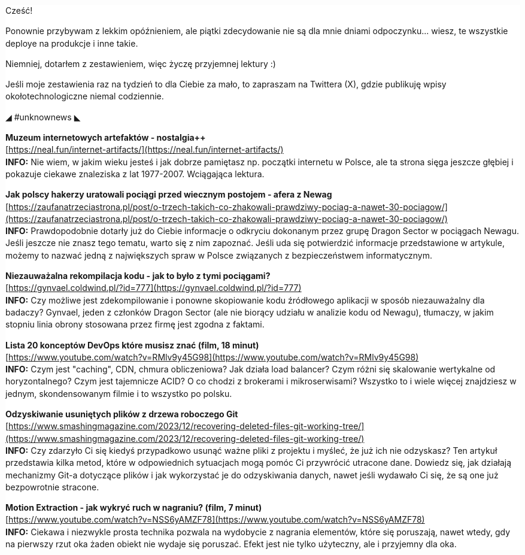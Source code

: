 Cześć!

Ponownie przybywam z lekkim opóźnieniem, ale piątki zdecydowanie nie są dla mnie dniami odpoczynku... wiesz, te wszystkie deploye na produkcje i inne takie.

Niemniej, dotarłem z zestawieniem, więc życzę przyjemnej lektury :)

Jeśli moje zestawienia raz na tydzień to dla Ciebie za mało, to zapraszam na Twittera (X), gdzie publikuję wpisy okołotechnologiczne niemal codziennie.

 

 

◢ #unknownews ◣

**Muzeum internetowych artefaktów - nostalgia++**  
[https://neal.fun/internet-artifacts/](https://neal.fun/internet-artifacts/)  
**INFO:** Nie wiem, w jakim wieku jesteś i jak dobrze pamiętasz np. początki internetu w Polsce, ale ta strona sięga jeszcze głębiej i pokazuje ciekawe znaleziska z lat 1977-2007. Wciągająca lektura.  

**Jak polscy hakerzy uratowali pociągi przed wiecznym postojem - afera z Newag**  
[https://zaufanatrzeciastrona.pl/post/o-trzech-takich-co-zhakowali-prawdziwy-pociag-a-nawet-30-pociagow/](https://zaufanatrzeciastrona.pl/post/o-trzech-takich-co-zhakowali-prawdziwy-pociag-a-nawet-30-pociagow/)  
**INFO:** Prawdopodobnie dotarły już do Ciebie informacje o odkryciu dokonanym przez grupę Dragon Sector w pociągach Newagu. Jeśli jeszcze nie znasz tego tematu, warto się z nim zapoznać. Jeśli uda się potwierdzić informacje przedstawione w artykule, możemy to nazwać jedną z największych spraw w Polsce związanych z bezpieczeństwem informatycznym.  

**Niezauważalna rekompilacja kodu - jak to było z tymi pociągami?**  
[https://gynvael.coldwind.pl/?id=777](https://gynvael.coldwind.pl/?id=777)  
**INFO:** Czy możliwe jest zdekompilowanie i ponowne skopiowanie kodu źródłowego aplikacji w sposób niezauważalny dla badaczy? Gynvael, jeden z członków Dragon Sector (ale nie biorący udziału w analizie kodu od Newagu), tłumaczy, w jakim stopniu linia obrony stosowana przez firmę jest zgodna z faktami.  

**Lista 20 konceptów DevOps które musisz znać (film, 18 minut)**  
[https://www.youtube.com/watch?v=RMlv9y45G98](https://www.youtube.com/watch?v=RMlv9y45G98)  
**INFO:** Czym jest "caching", CDN, chmura obliczeniowa? Jak działa load balancer? Czym różni się skalowanie wertykalne od horyzontalnego? Czym jest tajemnicze ACID? O co chodzi z brokerami i mikroserwisami? Wszystko to i wiele więcej znajdziesz w jednym, skondensowanym filmie i to wszystko po polsku.  

**Odzyskiwanie usuniętych plików z drzewa roboczego Git**  
[https://www.smashingmagazine.com/2023/12/recovering-deleted-files-git-working-tree/](https://www.smashingmagazine.com/2023/12/recovering-deleted-files-git-working-tree/)  
**INFO:** Czy zdarzyło Ci się kiedyś przypadkowo usunąć ważne pliki z projektu i myśleć, że już ich nie odzyskasz? Ten artykuł przedstawia kilka metod, które w odpowiednich sytuacjach mogą pomóc Ci przywrócić utracone dane. Dowiedz się, jak działają mechanizmy Git-a dotyczące plików i jak wykorzystać je do odzyskiwania danych, nawet jeśli wydawało Ci się, że są one już bezpowrotnie stracone.  

**Motion Extraction - jak wykryć ruch w nagraniu? (film, 7 minut)**  
[https://www.youtube.com/watch?v=NSS6yAMZF78](https://www.youtube.com/watch?v=NSS6yAMZF78)  
**INFO:** Ciekawa i niezwykle prosta technika pozwala na wydobycie z nagrania elementów, które się poruszają, nawet wtedy, gdy na pierwszy rzut oka żaden obiekt nie wydaje się poruszać. Efekt jest nie tylko użyteczny, ale i przyjemny dla oka.  
